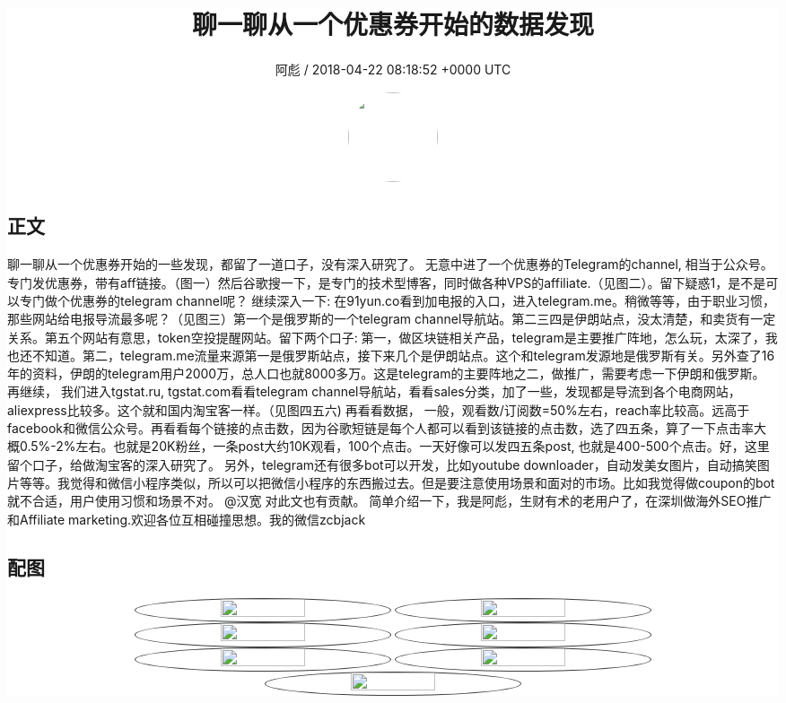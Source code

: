 <h1 align="center">聊一聊从一个优惠券开始的数据发现</h1>
<p align="center">
    <a>阿彪 / 2018-04-22 08:18:52 &#43;0000 UTC</a>
</p>

<div align="center">
    <img src="https://images.zsxq.com/Fua4BzMEn_S347UckJEd7Es5gK6w?e=1590940799&amp;token=kIxbL07-8jAj8w1n4s9zv64FuZZNEATmlU_Vm6zD:0j7Bgd_W1um-k0tOJYl6nykAOhQ=" width="100" height="100" style="border:1px solid;border-radius:50%; color:#ffffff"/>
</div>

## 正文

<div>
  聊一聊从一个优惠券开始的一些发现，都留了一道口子，没有深入研究了。
无意中进了一个优惠券的Telegram的channel, 相当于公众号。专门发优惠券，带有aff链接。（图一）然后谷歌搜一下，是专门的技术型博客，同时做各种VPS的affiliate.（见图二）。留下疑惑1，是不是可以专门做个优惠券的telegram channel呢？
继续深入一下:
在91yun.co看到加电报的入口，进入telegram.me。稍微等等，由于职业习惯，那些网站给电报导流最多呢？（见图三）第一个是俄罗斯的一个telegram channel导航站。第二三四是伊朗站点，没太清楚，和卖货有一定关系。第五个网站有意思，token空投提醒网站。留下两个口子: 第一，做区块链相关产品，telegram是主要推广阵地，怎么玩，太深了，我也还不知道。第二，telegram.me流量来源第一是俄罗斯站点，接下来几个是伊朗站点。这个和telegram发源地是俄罗斯有关。另外查了16年的资料，伊朗的telegram用户2000万，总人口也就8000多万。这是telegram的主要阵地之二，做推广，需要考虑一下伊朗和俄罗斯。
再继续，
我们进入tgstat.ru, tgstat.com看看telegram channel导航站，看看sales分类，加了一些，发现都是导流到各个电商网站，aliexpress比较多。这个就和国内淘宝客一样。（见图四五六)
再看看数据，
一般，观看数/订阅数=50%左右，reach率比较高。远高于facebook和微信公众号。再看看每个链接的点击数，因为谷歌短链是每个人都可以看到该链接的点击数，选了四五条，算了一下点击率大概0.5%-2%左右。也就是20K粉丝，一条post大约10K观看，100个点击。一天好像可以发四五条post, 也就是400-500个点击。好，这里留个口子，给做淘宝客的深入研究了。
另外，telegram还有很多bot可以开发，比如youtube downloader，自动发美女图片，自动搞笑图片等等。我觉得和微信小程序类似，所以可以把微信小程序的东西搬过去。但是要注意使用场景和面对的市场。比如我觉得做coupon的bot就不合适，用户使用习惯和场景不对。
@汉宽 对此文也有贡献。
简单介绍一下，我是阿彪，生财有术的老用户了，在深圳做海外SEO推广和Affiliate marketing.欢迎各位互相碰撞思想。我的微信zcbjack
</div>

## 配图
<div class="image" align="center">

<img src="https://images.zsxq.com/FuWmj5NFtKuaYfkOtS2l0kYsdcWJ?imageMogr2/auto-orient/thumbnail/800x/format/jpg/blur/1x0/quality/75&amp;e=1590940799&amp;token=kIxbL07-8jAj8w1n4s9zv64FuZZNEATmlU_Vm6zD:EPe1kgmShr9wkUCF6V-02PDvrL4=" width="33%" height="33%" style="border:1px solid;border-radius:50%; color:#3c3f41"/>

<img src="https://images.zsxq.com/FgL5Mm2aNnF9_3b7oooRnWW_yeST?e=1590940799&amp;token=kIxbL07-8jAj8w1n4s9zv64FuZZNEATmlU_Vm6zD:4MrNcyB4YhffwGaewddMMjRxkhw=" width="33%" height="33%" style="border:1px solid;border-radius:50%; color:#3c3f41"/>

<img src="https://images.zsxq.com/FitClA4AsKK8m0_ZJAH7xkGWto9L?e=1590940799&amp;token=kIxbL07-8jAj8w1n4s9zv64FuZZNEATmlU_Vm6zD:ClYZ73Y8k2HQkP70oh87QcTpg5s=" width="33%" height="33%" style="border:1px solid;border-radius:50%; color:#3c3f41"/>

<img src="https://images.zsxq.com/FifuFBwih17UqSQL_j8SLAcVKIpQ?imageMogr2/auto-orient/thumbnail/800x/format/jpg/blur/1x0/quality/75&amp;e=1590940799&amp;token=kIxbL07-8jAj8w1n4s9zv64FuZZNEATmlU_Vm6zD:NDoTUSbt3-MnXePGmLHqJULIHHE=" width="33%" height="33%" style="border:1px solid;border-radius:50%; color:#3c3f41"/>

<img src="https://images.zsxq.com/Fh3eJ5IDiW-AHjItVPm4nGMkAX8_?imageMogr2/auto-orient/thumbnail/800x/format/jpg/blur/1x0/quality/75&amp;e=1590940799&amp;token=kIxbL07-8jAj8w1n4s9zv64FuZZNEATmlU_Vm6zD:7IfzR_mPZJu_lVp46vwtEmkYunY=" width="33%" height="33%" style="border:1px solid;border-radius:50%; color:#3c3f41"/>

<img src="https://images.zsxq.com/FpzSQ9g711S6sG4e-1LvCwtxfBxY?imageMogr2/auto-orient/thumbnail/800x/format/jpg/blur/1x0/quality/75&amp;e=1590940799&amp;token=kIxbL07-8jAj8w1n4s9zv64FuZZNEATmlU_Vm6zD:9NfMNyp1bikZoJ9MeWcTOFV4hQ0=" width="33%" height="33%" style="border:1px solid;border-radius:50%; color:#3c3f41"/>

<img src="https://images.zsxq.com/Fn_KUvSjC-M_jWFKIVMNCgimvhJo?e=1590940799&amp;token=kIxbL07-8jAj8w1n4s9zv64FuZZNEATmlU_Vm6zD:FzK1vHdLxGEeQ-sBTON5J1PlMFg=" width="33%" height="33%" style="border:1px solid;border-radius:50%; color:#3c3f41"/>
